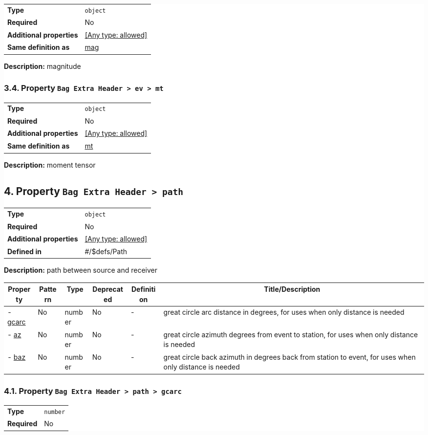 |                           |                                                                           |
| ------------------------- | ------------------------------------------------------------------------- |
| **Type**                  | `object`                                                                  |
| **Required**              | No                                                                        |
| **Additional properties** | [[Any type: allowed]](# "Additional Properties of any type are allowed.") |
| **Same definition as**    | [mag](#defs_Event_mag)                                                    |

**Description:** magnitude

### <a name="ev_mt"></a>3.4. Property `Bag Extra Header > ev > mt`

|                           |                                                                           |
| ------------------------- | ------------------------------------------------------------------------- |
| **Type**                  | `object`                                                                  |
| **Required**              | No                                                                        |
| **Additional properties** | [[Any type: allowed]](# "Additional Properties of any type are allowed.") |
| **Same definition as**    | [mt](#defs_Event_mt)                                                      |

**Description:** moment tensor

## <a name="path"></a>4. Property `Bag Extra Header > path`

|                           |                                                                           |
| ------------------------- | ------------------------------------------------------------------------- |
| **Type**                  | `object`                                                                  |
| **Required**              | No                                                                        |
| **Additional properties** | [[Any type: allowed]](# "Additional Properties of any type are allowed.") |
| **Defined in**            | #/$defs/Path                                                              |

**Description:** path between source and receiver

| Property                | Pattern | Type   | Deprecated | Definition | Title/Description                                                                                      |
| ----------------------- | ------- | ------ | ---------- | ---------- | ------------------------------------------------------------------------------------------------------ |
| - [gcarc](#path_gcarc ) | No      | number | No         | -          | great circle arc distance in degrees, for uses when only distance is needed                            |
| - [az](#path_az )       | No      | number | No         | -          | great circle azimuth degrees from event to station, for uses when only distance is needed              |
| - [baz](#path_baz )     | No      | number | No         | -          | great circle back azimuth in degrees back from station to event, for uses when only distance is needed |

### <a name="path_gcarc"></a>4.1. Property `Bag Extra Header > path > gcarc`

|              |          |
| ------------ | -------- |
| **Type**     | `number` |
| **Required** | No       |
